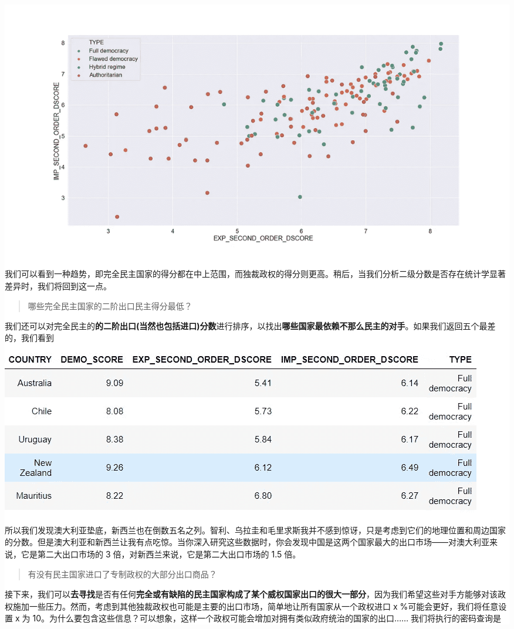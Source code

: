![](img/8fcaae405d07d3aa998f078bb0db6cc1.png)

我们可以看到一种趋势，即完全民主国家的得分都在中上范围，而独裁政权的得分则更高。稍后，当我们分析二级分数是否存在统计学显著差异时，我们将回到这一点。

> 哪些完全民主国家的二阶出口民主得分最低？

我们还可以对完全民主的**的二阶出口(当然也包括进口)分数**进行排序，以找出**哪些国家最依赖不那么民主的对手**。如果我们返回五个最差的，我们看到

![](img/80265805fbe52ea346b8eb00bea6b416.png)

所以我们发现澳大利亚垫底，新西兰也在倒数五名之列。智利、乌拉圭和毛里求斯我并不感到惊讶，只是考虑到它们的地理位置和周边国家的分数。但是澳大利亚和新西兰让我有点吃惊。当你深入研究这些数据时，你会发现中国是这两个国家最大的出口市场——对澳大利亚来说，它是第二大出口市场的 3 倍，对新西兰来说，它是第二大出口市场的 1.5 倍。

> 有没有民主国家进口了专制政权的大部分出口商品？

接下来，我们可以**去寻找**是否有任何**完全或有缺陷的民主国家构成了某个威权国家出口的很大一部分**，因为我们希望这些对手方能够对该政权施加一些压力。然而，考虑到其他独裁政权也可能是主要的出口市场，简单地让所有国家从一个政权进口 x %可能会更好，我们将任意设置 x 为 10。为什么要包含这些信息？可以想象，这样一个政权可能会增加对拥有类似政府统治的国家的出口……
我们将执行的密码查询是
